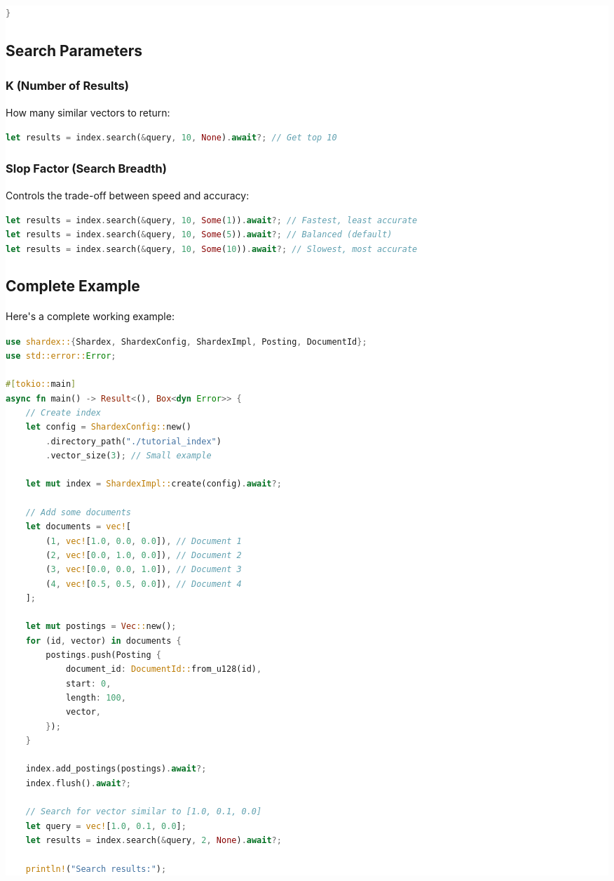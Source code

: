 ```rust
}
```

## Search Parameters

### K (Number of Results)
How many similar vectors to return:

```rust
let results = index.search(&query, 10, None).await?; // Get top 10
```

### Slop Factor (Search Breadth)
Controls the trade-off between speed and accuracy:

```rust
let results = index.search(&query, 10, Some(1)).await?; // Fastest, least accurate
let results = index.search(&query, 10, Some(5)).await?; // Balanced (default)
let results = index.search(&query, 10, Some(10)).await?; // Slowest, most accurate
```

## Complete Example

Here's a complete working example:

```rust
use shardex::{Shardex, ShardexConfig, ShardexImpl, Posting, DocumentId};
use std::error::Error;

#[tokio::main]
async fn main() -> Result<(), Box<dyn Error>> {
    // Create index
    let config = ShardexConfig::new()
        .directory_path("./tutorial_index")
        .vector_size(3); // Small example
    
    let mut index = ShardexImpl::create(config).await?;
    
    // Add some documents
    let documents = vec![
        (1, vec![1.0, 0.0, 0.0]), // Document 1
        (2, vec![0.0, 1.0, 0.0]), // Document 2  
        (3, vec![0.0, 0.0, 1.0]), // Document 3
        (4, vec![0.5, 0.5, 0.0]), // Document 4
    ];
    
    let mut postings = Vec::new();
    for (id, vector) in documents {
        postings.push(Posting {
            document_id: DocumentId::from_u128(id),
            start: 0,
            length: 100,
            vector,
        });
    }
    
    index.add_postings(postings).await?;
    index.flush().await?;
    
    // Search for vector similar to [1.0, 0.1, 0.0]
    let query = vec![1.0, 0.1, 0.0];
    let results = index.search(&query, 2, None).await?;
    
    println!("Search results:");
```